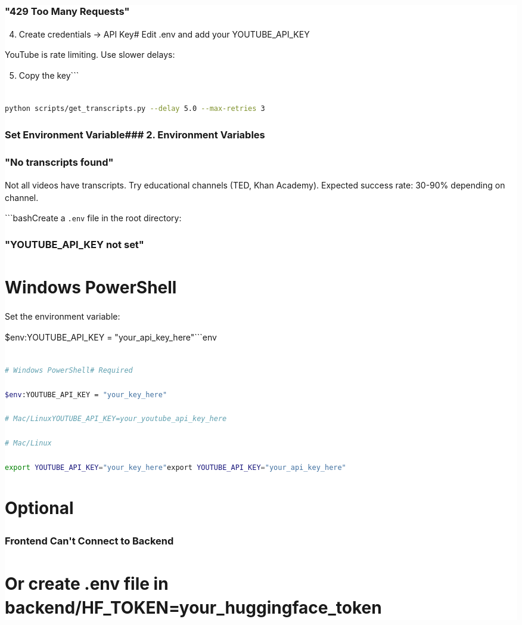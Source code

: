 ### "429 Too Many Requests"

4. Create credentials → API Key# Edit .env and add your YOUTUBE_API_KEY

YouTube is rate limiting. Use slower delays:

5. Copy the key```

```bash

python scripts/get_transcripts.py --delay 5.0 --max-retries 3

```

### Set Environment Variable### 2. Environment Variables

### "No transcripts found"



Not all videos have transcripts. Try educational channels (TED, Khan Academy). Expected success rate: 30-90% depending on channel.

```bashCreate a `.env` file in the root directory:

### "YOUTUBE_API_KEY not set"

# Windows PowerShell

Set the environment variable:

$env:YOUTUBE_API_KEY = "your_api_key_here"```env

```bash

# Windows PowerShell# Required

$env:YOUTUBE_API_KEY = "your_key_here"

# Mac/LinuxYOUTUBE_API_KEY=your_youtube_api_key_here

# Mac/Linux

export YOUTUBE_API_KEY="your_key_here"export YOUTUBE_API_KEY="your_api_key_here"

```

# Optional

### Frontend Can't Connect to Backend

# Or create .env file in backend/HF_TOKEN=your_huggingface_token
